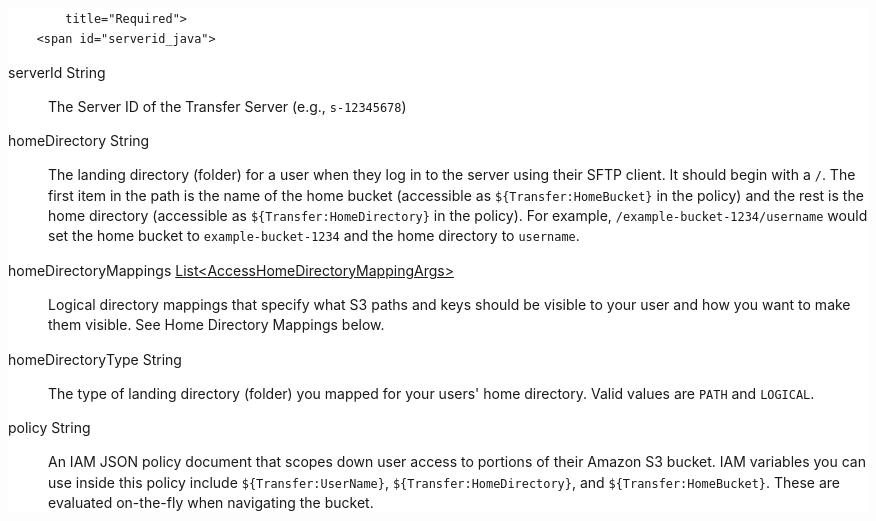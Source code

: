             title="Required">
        <span id="serverid_java">
<a data-swiftype-name="resource-property" data-swiftype-type="text" href="#serverid_java" style="color: inherit; text-decoration: inherit;">server<wbr>Id</a>
</span>
        <span class="property-indicator"></span>
        <span class="property-type">String</span>
    </dt>
    <dd><p>The Server ID of the Transfer Server (e.g., <code>s-12345678</code>)</p>
</dd><dt class="property-optional"
            title="Optional">
        <span id="homedirectory_java">
<a data-swiftype-name="resource-property" data-swiftype-type="text" href="#homedirectory_java" style="color: inherit; text-decoration: inherit;">home<wbr>Directory</a>
</span>
        <span class="property-indicator"></span>
        <span class="property-type">String</span>
    </dt>
    <dd><p>The landing directory (folder) for a user when they log in to the server using their SFTP client.  It should begin with a <code>/</code>.  The first item in the path is the name of the home bucket (accessible as <code>${Transfer:HomeBucket}</code> in the policy) and the rest is the home directory (accessible as <code>${Transfer:HomeDirectory}</code> in the policy). For example, <code>/example-bucket-1234/username</code> would set the home bucket to <code>example-bucket-1234</code> and the home directory to <code>username</code>.</p>
</dd><dt class="property-optional"
            title="Optional">
        <span id="homedirectorymappings_java">
<a data-swiftype-name="resource-property" data-swiftype-type="text" href="#homedirectorymappings_java" style="color: inherit; text-decoration: inherit;">home<wbr>Directory<wbr>Mappings</a>
</span>
        <span class="property-indicator"></span>
        <span class="property-type"><a href="#accesshomedirectorymapping">List&lt;Access<wbr>Home<wbr>Directory<wbr>Mapping<wbr>Args&gt;</a></span>
    </dt>
    <dd><p>Logical directory mappings that specify what S3 paths and keys should be visible to your user and how you want to make them visible. See Home Directory Mappings below.</p>
</dd><dt class="property-optional"
            title="Optional">
        <span id="homedirectorytype_java">
<a data-swiftype-name="resource-property" data-swiftype-type="text" href="#homedirectorytype_java" style="color: inherit; text-decoration: inherit;">home<wbr>Directory<wbr>Type</a>
</span>
        <span class="property-indicator"></span>
        <span class="property-type">String</span>
    </dt>
    <dd><p>The type of landing directory (folder) you mapped for your users' home directory. Valid values are <code>PATH</code> and <code>LOGICAL</code>.</p>
</dd><dt class="property-optional"
            title="Optional">
        <span id="policy_java">
<a data-swiftype-name="resource-property" data-swiftype-type="text" href="#policy_java" style="color: inherit; text-decoration: inherit;">policy</a>
</span>
        <span class="property-indicator"></span>
        <span class="property-type">String</span>
    </dt>
    <dd><p>An IAM JSON policy document that scopes down user access to portions of their Amazon S3 bucket. IAM variables you can use inside this policy include <code>${Transfer:UserName}</code>, <code>${Transfer:HomeDirectory}</code>, and <code>${Transfer:HomeBucket}</code>. These are evaluated on-the-fly when navigating the bucket.</p>
</dd><dt class="property-optional"
            title="Optional">
        <span id="posixprofile_java">